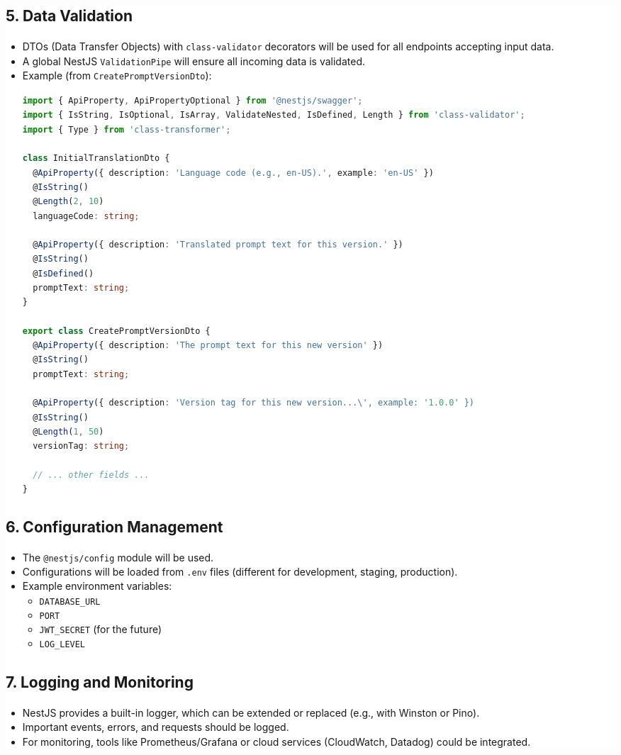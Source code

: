 ## 5. Data Validation

*   DTOs (Data Transfer Objects) with `class-validator` decorators will be used for all endpoints accepting input data.
*   A global NestJS `ValidationPipe` will ensure all incoming data is validated.
*   Example (from `CreatePromptVersionDto`):
    ```typescript
    import { ApiProperty, ApiPropertyOptional } from '@nestjs/swagger';
    import { IsString, IsOptional, IsArray, ValidateNested, IsDefined, Length } from 'class-validator';
    import { Type } from 'class-transformer';

    class InitialTranslationDto {
      @ApiProperty({ description: 'Language code (e.g., en-US).', example: 'en-US' })
      @IsString()
      @Length(2, 10)
      languageCode: string;

      @ApiProperty({ description: 'Translated prompt text for this version.' })
      @IsString()
      @IsDefined()
      promptText: string;
    }

    export class CreatePromptVersionDto {
      @ApiProperty({ description: 'The prompt text for this new version' })
      @IsString()
      promptText: string;

      @ApiProperty({ description: 'Version tag for this new version...\', example: '1.0.0' })
      @IsString()
      @Length(1, 50)
      versionTag: string;

      // ... other fields ...
    }
    ```

## 6. Configuration Management

*   The `@nestjs/config` module will be used.
*   Configurations will be loaded from `.env` files (different for development, staging, production).
*   Example environment variables:
    *   `DATABASE_URL`
    *   `PORT`
    *   `JWT_SECRET` (for the future)
    *   `LOG_LEVEL`

## 7. Logging and Monitoring

*   NestJS provides a built-in logger, which can be extended or replaced (e.g., with Winston or Pino).
*   Important events, errors, and requests should be logged.
*   For monitoring, tools like Prometheus/Grafana or cloud services (CloudWatch, Datadog) could be integrated.
